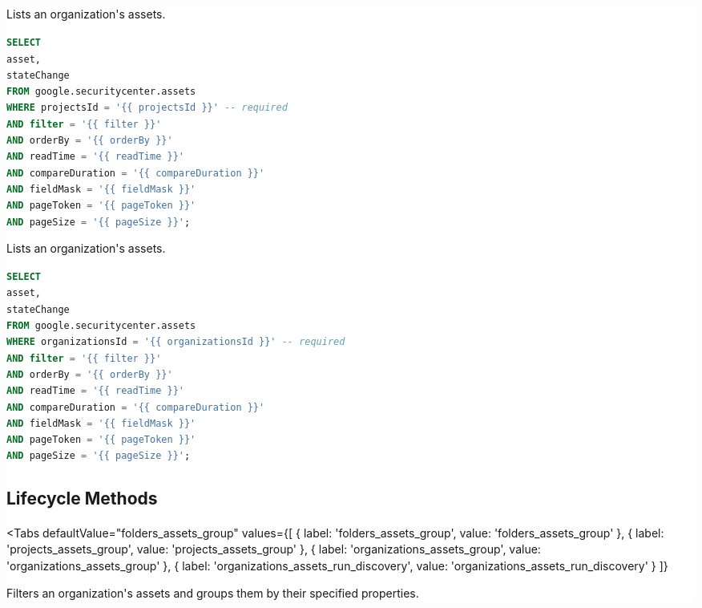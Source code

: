 Lists an organization's assets.

```sql
SELECT
asset,
stateChange
FROM google.securitycenter.assets
WHERE projectsId = '{{ projectsId }}' -- required
AND filter = '{{ filter }}'
AND orderBy = '{{ orderBy }}'
AND readTime = '{{ readTime }}'
AND compareDuration = '{{ compareDuration }}'
AND fieldMask = '{{ fieldMask }}'
AND pageToken = '{{ pageToken }}'
AND pageSize = '{{ pageSize }}';
```
</TabItem>
<TabItem value="organizations_assets_list">

Lists an organization's assets.

```sql
SELECT
asset,
stateChange
FROM google.securitycenter.assets
WHERE organizationsId = '{{ organizationsId }}' -- required
AND filter = '{{ filter }}'
AND orderBy = '{{ orderBy }}'
AND readTime = '{{ readTime }}'
AND compareDuration = '{{ compareDuration }}'
AND fieldMask = '{{ fieldMask }}'
AND pageToken = '{{ pageToken }}'
AND pageSize = '{{ pageSize }}';
```
</TabItem>
</Tabs>


## Lifecycle Methods

<Tabs
    defaultValue="folders_assets_group"
    values={[
        { label: 'folders_assets_group', value: 'folders_assets_group' },
        { label: 'projects_assets_group', value: 'projects_assets_group' },
        { label: 'organizations_assets_group', value: 'organizations_assets_group' },
        { label: 'organizations_assets_run_discovery', value: 'organizations_assets_run_discovery' }
    ]}
>
<TabItem value="folders_assets_group">

Filters an organization's assets and groups them by their specified properties.
